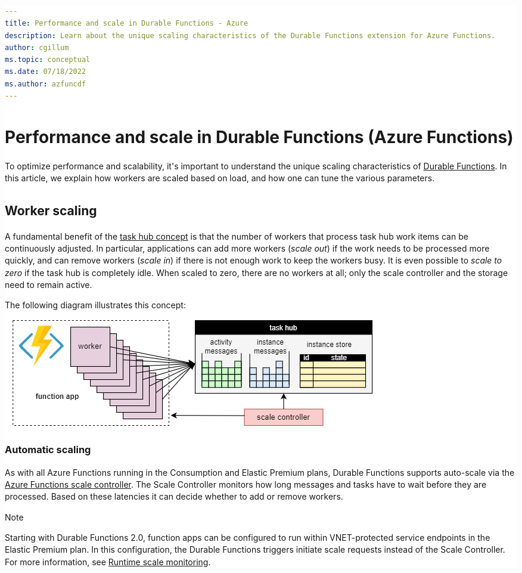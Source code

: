 ```yaml
---
title: Performance and scale in Durable Functions - Azure
description: Learn about the unique scaling characteristics of the Durable Functions extension for Azure Functions.
author: cgillum
ms.topic: conceptual
ms.date: 07/18/2022
ms.author: azfuncdf
---
```


# Performance and scale in Durable Functions (Azure Functions)

To optimize performance and scalability, it's important to understand the unique scaling characteristics of [Durable Functions](durable-functions-overview.md). In this article, we explain how workers are scaled based on load, and how one can tune the various parameters.

## Worker scaling

A fundamental benefit of the [task hub concept](durable-functions-task-hubs.md) is that the number of workers that process task hub work items can be continuously adjusted. In particular, applications can add more workers (*scale out*) if the work needs to be processed more quickly, and can remove workers (*scale in*) if there is not enough work to keep the workers busy.
It is even possible to *scale to zero* if the task hub is completely idle. When scaled to zero, there are no workers at all; only the scale controller and the storage need to remain active.

The following diagram illustrates this concept:

![Worker scaling diagram](./media/durable-functions-perf-and-scale/worker-scaling.png)

### Automatic scaling

As with all Azure Functions running in the Consumption and Elastic Premium plans, Durable Functions supports auto-scale via the [Azure Functions scale controller](../event-driven-scaling.md#runtime-scaling). The Scale Controller monitors how long messages and tasks have to wait before they are processed. Based on these latencies it can decide whether to add or remove workers.

> [!NOTE]
> Starting with Durable Functions 2.0, function apps can be configured to run within VNET-protected service endpoints in the Elastic Premium plan. In this configuration, the Durable Functions triggers initiate scale requests instead of the Scale Controller. For more information, see [Runtime scale monitoring](../functions-networking-options.md#elastic-premium-plan-with-virtual-network-triggers).
